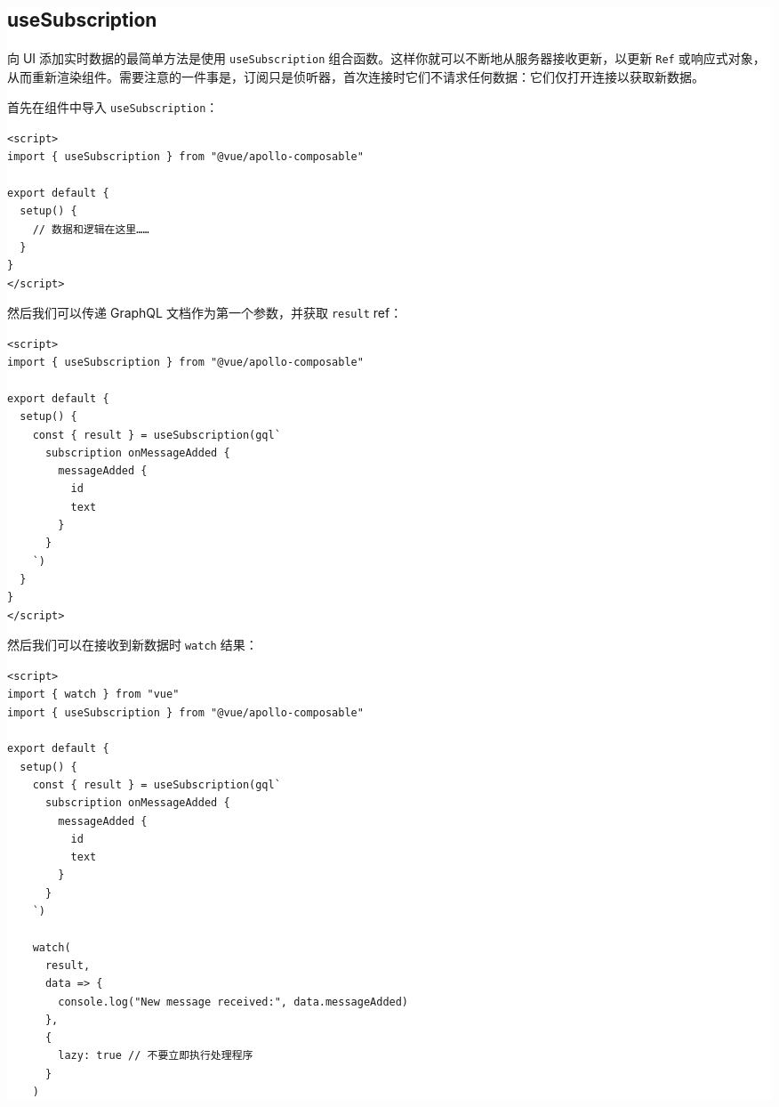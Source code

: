 ## useSubscription

向 UI 添加实时数据的最简单方法是使用 `useSubscription` 组合函数。这样你就可以不断地从服务器接收更新，以更新 `Ref` 或响应式对象，从而重新渲染组件。需要注意的一件事是，订阅只是侦听器，首次连接时它们不请求任何数据：它们仅打开连接以获取新数据。

首先在组件中导入 `useSubscription`：

```vue{2}
<script>
import { useSubscription } from "@vue/apollo-composable"

export default {
  setup() {
    // 数据和逻辑在这里……
  }
}
</script>
```

然后我们可以传递 GraphQL 文档作为第一个参数，并获取 `result` ref：

```vue{6-13}
<script>
import { useSubscription } from "@vue/apollo-composable"

export default {
  setup() {
    const { result } = useSubscription(gql`
      subscription onMessageAdded {
        messageAdded {
          id
          text
        }
      }
    `)
  }
}
</script>
```

然后我们可以在接收到新数据时 `watch` 结果：

```vue{2,16-20}
<script>
import { watch } from "vue"
import { useSubscription } from "@vue/apollo-composable"

export default {
  setup() {
    const { result } = useSubscription(gql`
      subscription onMessageAdded {
        messageAdded {
          id
          text
        }
      }
    `)

    watch(
      result,
      data => {
        console.log("New message received:", data.messageAdded)
      },
      {
        lazy: true // 不要立即执行处理程序
      }
    )
```